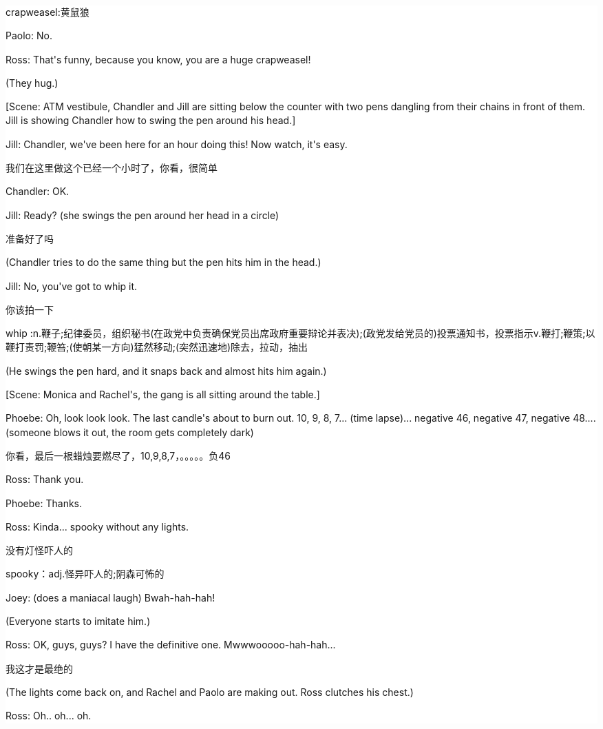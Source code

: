 crapweasel:黄鼠狼

Paolo: No.

Ross: That's funny, because you know, you are a huge crapweasel!

(They hug.)



[Scene: ATM vestibule, Chandler and Jill are sitting below the counter with two pens dangling from their chains in front of them. Jill is showing Chandler how to swing the pen around his head.]

Jill: Chandler, we've been here for an hour doing this! Now watch, it's easy.

我们在这里做这个已经一个小时了，你看，很简单

Chandler: OK.

Jill: Ready? (she swings the pen around her head in a circle)

准备好了吗

(Chandler tries to do the same thing but the pen hits him in the head.)

Jill: No, you've got to whip it.

你该拍一下

whip :n.鞭子;纪律委员，组织秘书(在政党中负责确保党员出席政府重要辩论并表决);(政党发给党员的)投票通知书，投票指示v.鞭打;鞭策;以鞭打责罚;鞭笞;(使朝某一方向)猛然移动;(突然迅速地)除去，拉动，抽出

(He swings the pen hard, and it snaps back and almost hits him again.)





[Scene: Monica and Rachel's, the gang is all sitting around the table.]

Phoebe: Oh, look look look. The last candle's about to burn out. 10, 9, 8, 7... (time lapse)... negative 46, negative 47, negative 48.... (someone blows it out, the room gets completely dark)

你看，最后一根蜡烛要燃尽了，10,9,8,7，。。。。。负46

Ross: Thank you.

Phoebe: Thanks.

Ross: Kinda... spooky without any lights.

没有灯怪吓人的

spooky：adj.怪异吓人的;阴森可怖的

Joey: (does a maniacal laugh) Bwah-hah-hah!

(Everyone starts to imitate him.)

Ross: OK, guys, guys? I have the definitive one. Mwwwooooo-hah-hah...

我这才是最绝的

(The lights come back on, and Rachel and Paolo are making out. Ross clutches his chest.)

Ross: Oh.. oh... oh.
